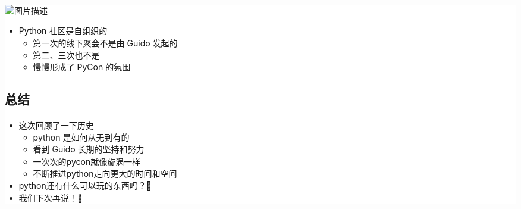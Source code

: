 ![图片描述](https://doc.shiyanlou.com/courses/uid1190679-20210815-1628982755102)

- Python 社区是自组织的
	- 第一次的线下聚会不是由 Guido 发起的
	- 第二、三次也不是
	- 慢慢形成了 PyCon 的氛围

## 总结

- 这次回顾了一下历史
	- python 是如何从无到有的
	- 看到 Guido 长期的坚持和努力	
	- 一次次的pycon就像旋涡一样
	- 不断推进python走向更大的时间和空间
- python还有什么可以玩的东西吗？🤔
- 我们下次再说！👋
